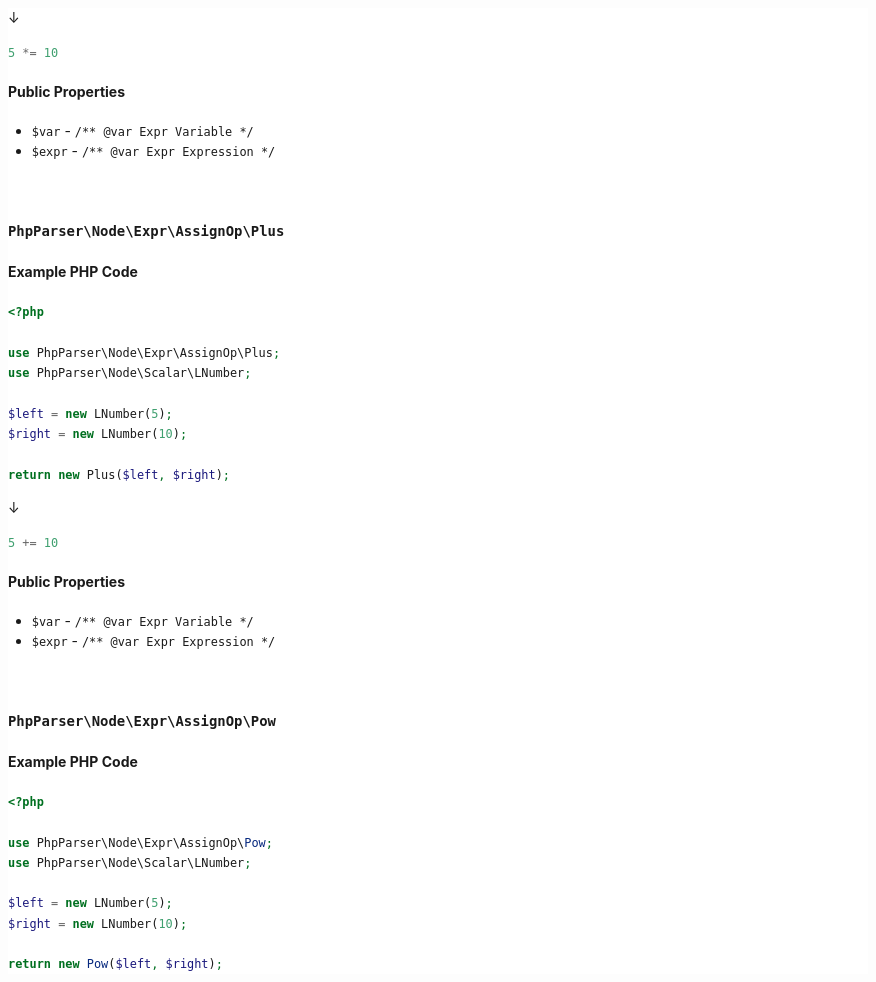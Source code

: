 ↓

```php
5 *= 10
```

#### Public Properties

 * `$var` - `/** @var Expr Variable */`
 * `$expr` - `/** @var Expr Expression */`
<br>

### `PhpParser\Node\Expr\AssignOp\Plus`


#### Example PHP Code

```php
<?php

use PhpParser\Node\Expr\AssignOp\Plus;
use PhpParser\Node\Scalar\LNumber;

$left = new LNumber(5);
$right = new LNumber(10);

return new Plus($left, $right);
```

↓

```php
5 += 10
```

#### Public Properties

 * `$var` - `/** @var Expr Variable */`
 * `$expr` - `/** @var Expr Expression */`
<br>

### `PhpParser\Node\Expr\AssignOp\Pow`


#### Example PHP Code

```php
<?php

use PhpParser\Node\Expr\AssignOp\Pow;
use PhpParser\Node\Scalar\LNumber;

$left = new LNumber(5);
$right = new LNumber(10);

return new Pow($left, $right);
```
